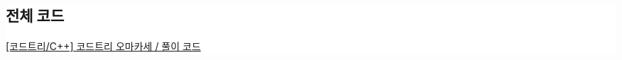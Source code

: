 ## **전체 코드**

[[코드트리/C++] 코드트리 오마카세 / 풀이 코드](https://github.com/RumosZin/algorithm-study/blob/main/CodeForce/Samsung_codetree_omacase.cpp)

<script src="https://utteranc.es/client.js"
        repo="RumosZin/rumoszin.github.io"
        issue-term="pathname"
        theme="github-light"
        crossorigin="anonymous"
        async>
</script>